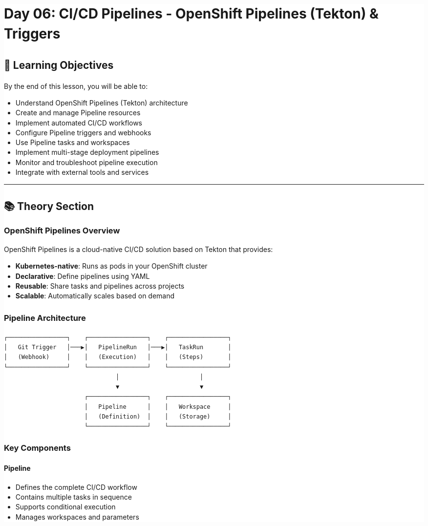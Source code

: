 # Day 06: CI/CD Pipelines - OpenShift Pipelines (Tekton) & Triggers

## 🎯 Learning Objectives

By the end of this lesson, you will be able to:
- Understand OpenShift Pipelines (Tekton) architecture
- Create and manage Pipeline resources
- Implement automated CI/CD workflows
- Configure Pipeline triggers and webhooks
- Use Pipeline tasks and workspaces
- Implement multi-stage deployment pipelines
- Monitor and troubleshoot pipeline execution
- Integrate with external tools and services

---

## 📚 Theory Section

### OpenShift Pipelines Overview

OpenShift Pipelines is a cloud-native CI/CD solution based on Tekton that provides:
- **Kubernetes-native**: Runs as pods in your OpenShift cluster
- **Declarative**: Define pipelines using YAML
- **Reusable**: Share tasks and pipelines across projects
- **Scalable**: Automatically scales based on demand

### Pipeline Architecture

```
┌─────────────────┐    ┌─────────────────┐    ┌─────────────────┐
│   Git Trigger   │───▶│   PipelineRun   │───▶│   TaskRun       │
│   (Webhook)     │    │   (Execution)   │    │   (Steps)       │
└─────────────────┘    └─────────────────┘    └─────────────────┘
                                │                       │
                                ▼                       ▼
                       ┌─────────────────┐    ┌─────────────────┐
                       │   Pipeline      │    │   Workspace     │
                       │   (Definition)  │    │   (Storage)     │
                       └─────────────────┘    └─────────────────┘
```

### Key Components

#### **Pipeline**
- Defines the complete CI/CD workflow
- Contains multiple tasks in sequence
- Supports conditional execution
- Manages workspaces and parameters
